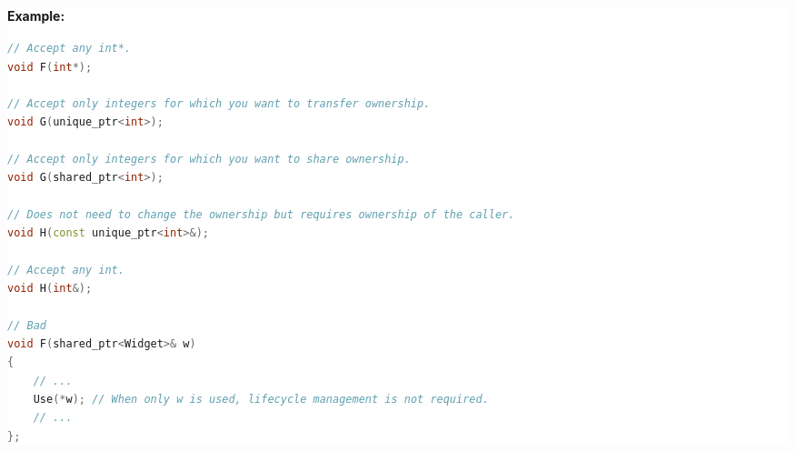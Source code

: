 **Example:**

```cpp
// Accept any int*.
void F(int*);

// Accept only integers for which you want to transfer ownership.
void G(unique_ptr<int>);

// Accept only integers for which you want to share ownership.
void G(shared_ptr<int>);

// Does not need to change the ownership but requires ownership of the caller.
void H(const unique_ptr<int>&);

// Accept any int.
void H(int&);

// Bad
void F(shared_ptr<Widget>& w)
{
    // ...
    Use(*w); // When only w is used, lifecycle management is not required.
    // ...
};
```

